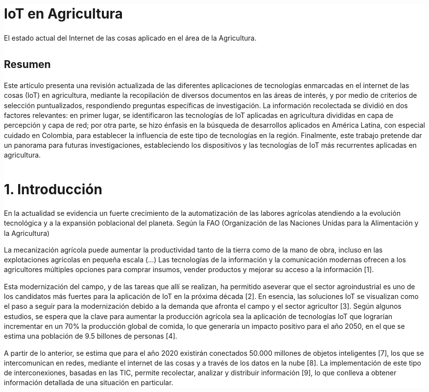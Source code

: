 # IoT en Agricultura

El estado actual del Internet de las cosas aplicado en el área de la Agricultura.

<h2><b>Resumen</b></h2>

Este artículo presenta una revisión actualizada de las diferentes aplicaciones de tecnologías enmarcadas en el internet de las 
cosas (IoT) en agricultura, mediante la recopilación de diversos documentos en las áreas de interés, y por medio de criterios 
de selección puntualizados, respondiendo preguntas específicas de investigación. La información recolectada se dividió en 
dos factores relevantes: en primer lugar, se identificaron las tecnologías de IoT aplicadas en agricultura divididas en capa 
de percepción y capa de red; por otra parte, se hizo énfasis en la búsqueda de desarrollos aplicados en América Latina, con 
especial cuidado en Colombia, para establecer la influencia de este tipo de tecnologías en la región. Finalmente, este trabajo 
pretende dar un panorama para futuras investigaciones, estableciendo los dispositivos y las tecnologías de IoT más recurrentes aplicadas en agricultura.

# 1. Introducción

En la actualidad se evidencia un fuerte crecimiento de 
la automatización de las labores agrícolas atendiendo 
a la evolución tecnológica y a la expansión poblacional 
del planeta. Según la FAO (Organización de las Naciones Unidas para la Alimentación y la Agricultura)

La mecanización agrícola puede aumentar la productividad tanto de la tierra como de la mano de obra, incluso 
en las explotaciones agrícolas en pequeña escala (...) Las 
tecnologías de la información y la comunicación modernas 
ofrecen a los agricultores múltiples opciones para comprar 
insumos, vender productos y mejorar su acceso a la información [1].

Esta modernización del campo, y de las tareas que 
allí se realizan, ha permitido aseverar que el sector 
agroindustrial es uno de los candidatos más fuertes 
para la aplicación de IoT en la próxima década [2]. En 
esencia, las soluciones IoT se visualizan como el paso 
a seguir para la modernización debido a la demanda 
que afronta el campo y el sector agricultor [3]. Según 
algunos estudios, se espera que la clave para aumentar 
la producción agrícola sea la aplicación de tecnologías 
IoT que lograrían incrementar en un 70% la producción 
global de comida, lo que generaría un impacto positivo 
para el año 2050, en el que se estima una población de 
9.5 billones de personas [4].

A partir de lo anterior, se estima que para el año 
2020 existirán conectados 50.000 millones de objetos 
inteligentes [7], los que se intercomunican en redes, 
mediante el internet de las cosas y a través de los datos en la nube [8]. La implementación de este tipo de 
interconexiones, basadas en las TIC, permite recolectar, analizar y distribuir información [9], lo que conlleva 
a obtener información detallada de una situación en 
particular.
